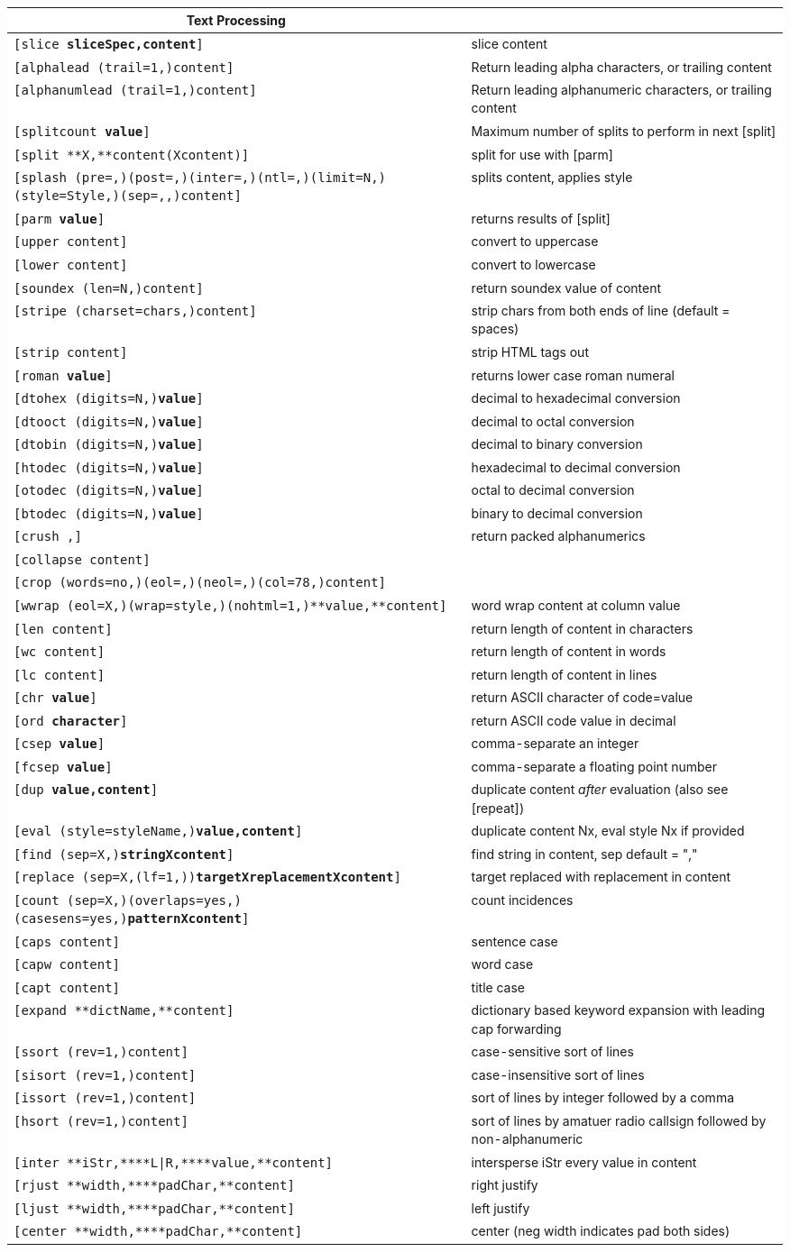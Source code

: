 Text Processing | &nbsp;
--------------- | ----
 <tt>&#91;slice **sliceSpec&#44;content**&#93;</tt> |  slice content
 <tt>&#91;alphalead \(trail=1,\)content&#93;</tt> | Return leading alpha characters&#44; or trailing content
 <tt>&#91;alphanumlead \(trail=1,\)content&#93;</tt> | Return leading alphanumeric characters&#44; or trailing content
 <tt>&#91;splitcount **value**&#93;</tt> |  Maximum number of splits to perform in next &#91;split&#93;
 <tt>&#91;split **X&#44;**content\(Xcontent\)&#93;</tt> |  split for use with &#91;parm&#93;
 <tt>&#91;splash \(pre=&#44;\)\(post=&#44;\)\(inter=&#44;\)\(ntl=&#44;\)\(limit=N&#44;\)\(style=Style&#44;\)\(sep=&#44;&#44;\)content&#93;</tt> |  splits content, applies style
 <tt>&#91;parm **value**&#93;</tt> |  returns results of &#91;split&#93;
 <tt>&#91;upper content&#93;</tt> |  convert to uppercase
 <tt>&#91;lower content&#93;</tt> |  convert to lowercase
 <tt>&#91;soundex \(len=N&#44;\)content&#93;</tt> |  return soundex value of content
 <tt>&#91;stripe (charset=chars,)content&#93;</tt> |  strip chars from both ends of line (default = spaces)
 <tt>&#91;strip content&#93;</tt> |  strip HTML tags out
 <tt>&#91;roman **value**&#93;</tt> |  returns lower case roman numeral
 <tt>&#91;dtohex (digits=N&#44;)**value**&#93;</tt> |  decimal to hexadecimal conversion
 <tt>&#91;dtooct (digits=N&#44;)**value**&#93;</tt> |  decimal to octal conversion
 <tt>&#91;dtobin (digits=N&#44;)**value**&#93;</tt> |  decimal to binary conversion
 <tt>&#91;htodec (digits=N&#44;)**value**&#93;</tt> |  hexadecimal to decimal conversion
 <tt>&#91;otodec (digits=N&#44;)**value**&#93;</tt> |  octal to decimal conversion
 <tt>&#91;btodec (digits=N&#44;)**value**&#93;</tt> |  binary to decimal conversion
 <tt>&#91;crush &#44;&#93;</tt> |  return packed alphanumerics
 <tt>&#91;collapse content&#93;</tt> | 
 <tt>&#91;crop (words=no&#44;)(eol=&#44;)(neol=&#44;)(col=78&#44;)content&#93;</tt> | 
 <tt>&#91;wwrap \(eol=X&#44;\)\(wrap=style&#44;\)\(nohtml=1&#44;\)**value&#44;**content&#93;</tt> |  word wrap content at column value
 <tt>&#91;len content&#93;</tt> |  return length of content in characters
 <tt>&#91;wc content&#93;</tt> |  return length of content in words
 <tt>&#91;lc content&#93;</tt> |  return length of content in lines
 <tt>&#91;chr **value**&#93;</tt> |  return ASCII character of code=value
 <tt>&#91;ord **character**&#93;</tt> |  return ASCII code value in decimal
 <tt>&#91;csep **value**&#93;</tt> |  comma-separate an integer
 <tt>&#91;fcsep **value**&#93;</tt> |  comma-separate a floating point number
 <tt>&#91;dup **value&#44;content**&#93;</tt> |  duplicate content <i>after</i> evaluation (also see &#91;repeat&#93;)
 <tt>&#91;eval \(style=styleName&#44;\)**value&#44;content**&#93;</tt> |  duplicate content Nx&#44; eval style Nx if provided
 <tt>&#91;find \(sep=X&#44;\)**stringXcontent**&#93;</tt> |  find string in content&#44; sep default = &quot;&#44;&quot;
 <tt>&#91;replace \(sep=X&#44;\(lf=1&#44;\)\)**targetXreplacementXcontent**&#93;</tt> |  target replaced with replacement in content
 <tt>&#91;count \(sep=X&#44;\)\(overlaps=yes&#44;\)\(casesens=yes&#44;\)**patternXcontent**&#93;</tt> |  count incidences
 <tt>&#91;caps content&#93;</tt> |  sentence case
 <tt>&#91;capw content&#93;</tt> |  word case
 <tt>&#91;capt content&#93;</tt> |  title case
 <tt>&#91;expand **dictName&#44;**content&#93;</tt> |  dictionary based keyword expansion with leading cap forwarding
 <tt>&#91;ssort \(rev=1&#44;\)content&#93;</tt> |  case-sensitive sort of lines
 <tt>&#91;sisort \(rev=1&#44;\)content&#93;</tt> |  case-insensitive sort of lines
 <tt>&#91;issort \(rev=1&#44;\)content&#93;</tt> |  sort of lines by integer followed by a comma
 <tt>&#91;hsort \(rev=1&#44;\)content&#93;</tt> |  sort of lines by amatuer radio callsign followed by non-alphanumeric
 <tt>&#91;inter **iStr&#44;****L&#124;R&#44;****value&#44;**content&#93;</tt> |  intersperse iStr every value in content
 <tt>&#91;rjust **width&#44;****padChar&#44;**content&#93;</tt> |  right justify
 <tt>&#91;ljust **width&#44;****padChar&#44;**content&#93;</tt> |  left justify
 <tt>&#91;center **width&#44;****padChar&#44;**content&#93;</tt> |  center (neg width indicates pad both sides)